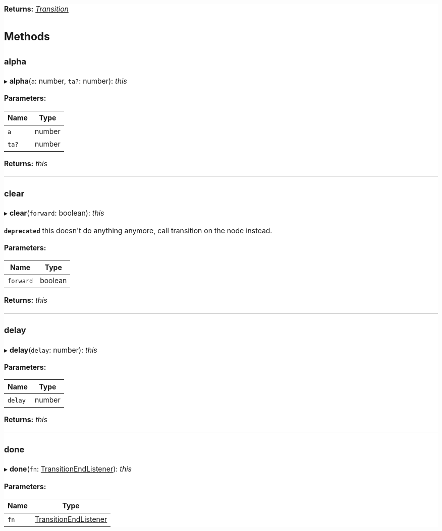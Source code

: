 **Returns:** *[Transition](/api/classes/transition)*

## Methods

###  alpha

▸ **alpha**(`a`: number, `ta?`: number): *this*

**Parameters:**

Name | Type |
------ | ------ |
`a` | number |
`ta?` | number |

**Returns:** *this*

___

###  clear

▸ **clear**(`forward`: boolean): *this*

**`deprecated`** this doesn't do anything anymore, call transition on the node instead.

**Parameters:**

Name | Type |
------ | ------ |
`forward` | boolean |

**Returns:** *this*

___

###  delay

▸ **delay**(`delay`: number): *this*

**Parameters:**

Name | Type |
------ | ------ |
`delay` | number |

**Returns:** *this*

___

###  done

▸ **done**(`fn`: [TransitionEndListener](/api/globals#transitionendlistener)): *this*

**Parameters:**

Name | Type |
------ | ------ |
`fn` | [TransitionEndListener](/api/globals#transitionendlistener) |
